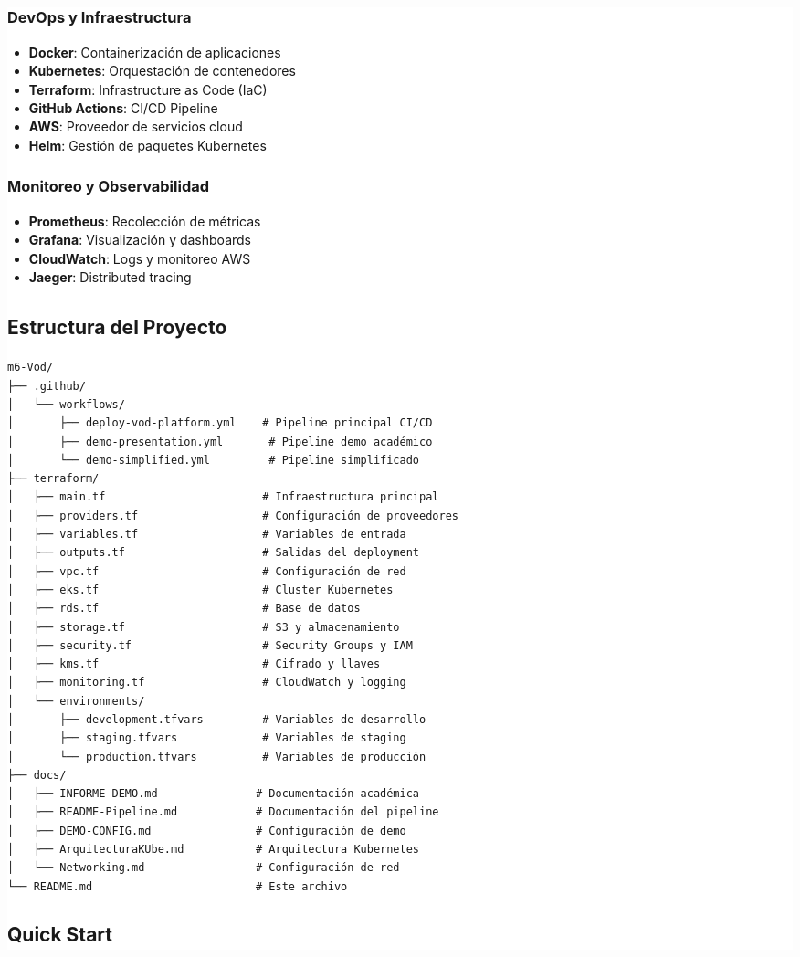 ### DevOps y Infraestructura
- **Docker**: Containerización de aplicaciones
- **Kubernetes**: Orquestación de contenedores
- **Terraform**: Infrastructure as Code (IaC)
- **GitHub Actions**: CI/CD Pipeline
- **AWS**: Proveedor de servicios cloud
- **Helm**: Gestión de paquetes Kubernetes

### Monitoreo y Observabilidad
- **Prometheus**: Recolección de métricas
- **Grafana**: Visualización y dashboards
- **CloudWatch**: Logs y monitoreo AWS
- **Jaeger**: Distributed tracing

## Estructura del Proyecto

```
m6-Vod/
├── .github/
│   └── workflows/
│       ├── deploy-vod-platform.yml    # Pipeline principal CI/CD
│       ├── demo-presentation.yml       # Pipeline demo académico
│       └── demo-simplified.yml         # Pipeline simplificado
├── terraform/
│   ├── main.tf                        # Infraestructura principal
│   ├── providers.tf                   # Configuración de proveedores
│   ├── variables.tf                   # Variables de entrada
│   ├── outputs.tf                     # Salidas del deployment
│   ├── vpc.tf                         # Configuración de red
│   ├── eks.tf                         # Cluster Kubernetes
│   ├── rds.tf                         # Base de datos
│   ├── storage.tf                     # S3 y almacenamiento
│   ├── security.tf                    # Security Groups y IAM
│   ├── kms.tf                         # Cifrado y llaves
│   ├── monitoring.tf                  # CloudWatch y logging
│   └── environments/
│       ├── development.tfvars         # Variables de desarrollo
│       ├── staging.tfvars             # Variables de staging
│       └── production.tfvars          # Variables de producción
├── docs/
│   ├── INFORME-DEMO.md               # Documentación académica
│   ├── README-Pipeline.md            # Documentación del pipeline
│   ├── DEMO-CONFIG.md                # Configuración de demo
│   ├── ArquitecturaKUbe.md           # Arquitectura Kubernetes
│   └── Networking.md                 # Configuración de red
└── README.md                         # Este archivo
```

## Quick Start
